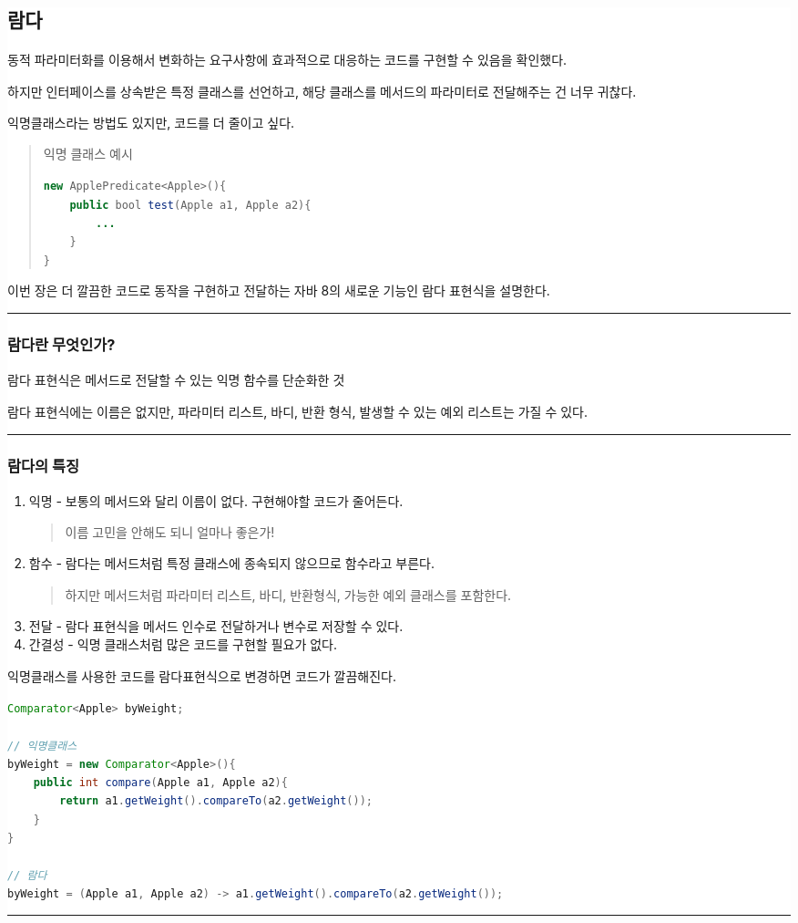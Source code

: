 ## 람다

동적 파라미터화를 이용해서 변화하는 요구사항에 효과적으로 대응하는 코드를 구현할 수 있음을 확인했다.

하지만 인터페이스를 상속받은 특정 클래스를 선언하고, 해당 클래스를 메서드의 파라미터로 전달해주는 건 너무 귀찮다.

익명클래스라는 방법도 있지만, 코드를 더 줄이고 싶다.
> 익명 클래스 예시
> ```java
> new ApplePredicate<Apple>(){
>     public bool test(Apple a1, Apple a2){   
>         ...
>     }
> }
> ```

이번 장은 더 깔끔한 코드로 동작을 구현하고 전달하는 자바 8의 새로운 기능인 람다 표현식을 설명한다.

---

### 람다란 무엇인가?

람다 표현식은 메서드로 전달할 수 있는 익명 함수를 단순화한 것

람다 표현식에는 이름은 없지만, 파라미터 리스트, 바디, 반환 형식, 발생할 수 있는 예외 리스트는 가질 수 있다.

---

### 람다의 특징

1. 익명 - 보통의 메서드와 달리 이름이 없다. 구현해야할 코드가 줄어든다.
    > 이름 고민을 안해도 되니 얼마나 좋은가!
2. 함수 - 람다는 메서드처럼 특정 클래스에 종속되지 않으므로 함수라고 부른다.
    > 하지만 메서드처럼 파라미터 리스트, 바디, 반환형식, 가능한 예외 클래스를 포함한다.
3. 전달 - 람다 표현식을 메서드 인수로 전달하거나 변수로 저장할 수 있다.
4. 간결성 - 익명 클래스처럼 많은 코드를 구현할 필요가 없다.

익명클래스를 사용한 코드를 람다표현식으로 변경하면 코드가 깔끔해진다.

```java
Comparator<Apple> byWeight;

// 익명클래스
byWeight = new Comparator<Apple>(){
    public int compare(Apple a1, Apple a2){
        return a1.getWeight().compareTo(a2.getWeight());
    }
}

// 람다
byWeight = (Apple a1, Apple a2) -> a1.getWeight().compareTo(a2.getWeight());
```

---

